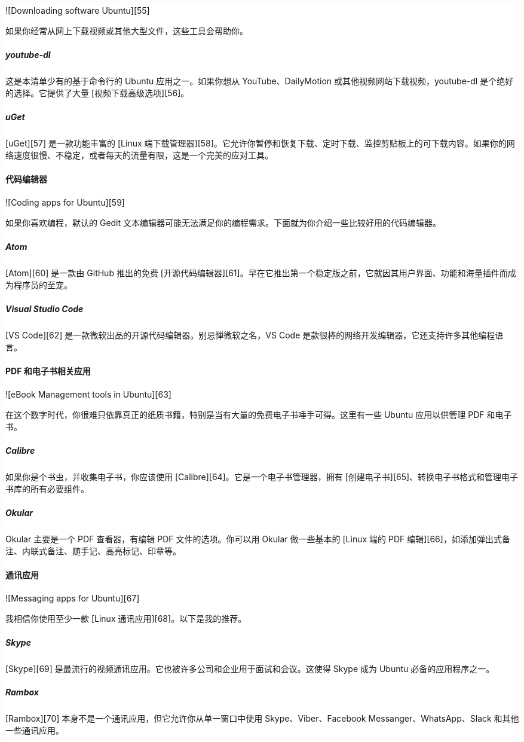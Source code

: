 ![Downloading software Ubuntu][55]

如果你经常从网上下载视频或其他大型文件，这些工具会帮助你。

##### youtube-dl

这是本清单少有的基于命令行的 Ubuntu 应用之一。如果你想从 YouTube、DailyMotion 或其他视频网站下载视频，youtube-dl 是个绝好的选择。它提供了大量 [视频下载高级选项][56]。

##### uGet

[uGet][57] 是一款功能丰富的 [Linux 端下载管理器][58]。它允许你暂停和恢复下载、定时下载、监控剪贴板上的可下载内容。如果你的网络速度很慢、不稳定，或者每天的流量有限，这是一个完美的应对工具。

#### 代码编辑器

![Coding apps for Ubuntu][59]

如果你喜欢编程，默认的 Gedit 文本编辑器可能无法满足你的编程需求。下面就为你介绍一些比较好用的代码编辑器。

##### Atom

[Atom][60] 是一款由 GitHub 推出的免费 [开源代码编辑器][61]。早在它推出第一个稳定版之前，它就因其用户界面、功能和海量插件而成为程序员的至宠。

##### Visual Studio Code

[VS Code][62] 是一款微软出品的开源代码编辑器。别忌惮微软之名，VS Code 是款很棒的网络开发编辑器，它还支持许多其他编程语言。

#### PDF 和电子书相关应用

![eBook Management tools in Ubuntu][63]

在这个数字时代，你很难只依靠真正的纸质书籍，特别是当有大量的免费电子书唾手可得。这里有一些 Ubuntu 应用以供管理 PDF 和电子书。

##### Calibre

如果你是个书虫，并收集电子书，你应该使用 [Calibre][64]。它是一个电子书管理器，拥有 [创建电子书][65]、转换电子书格式和管理电子书库的所有必要组件。

##### Okular

Okular 主要是一个 PDF 查看器，有编辑 PDF 文件的选项。你可以用 Okular 做一些基本的 [Linux 端的 PDF 编辑][66]，如添加弹出式备注、内联式备注、随手记、高亮标记、印章等。

#### 通讯应用

![Messaging apps for Ubuntu][67]

我相信你使用至少一款 [Linux 通讯应用][68]。以下是我的推荐。

##### Skype

[Skype][69] 是最流行的视频通讯应用。它也被许多公司和企业用于面试和会议。这使得 Skype 成为 Ubuntu 必备的应用程序之一。

##### Rambox

[Rambox][70] 本身不是一个通讯应用，但它允许你从单一窗口中使用 Skype、Viber、Facebook Messanger、WhatsApp、Slack 和其他一些通讯应用。


[a]: https://itsfoss.com/author/abhishek/